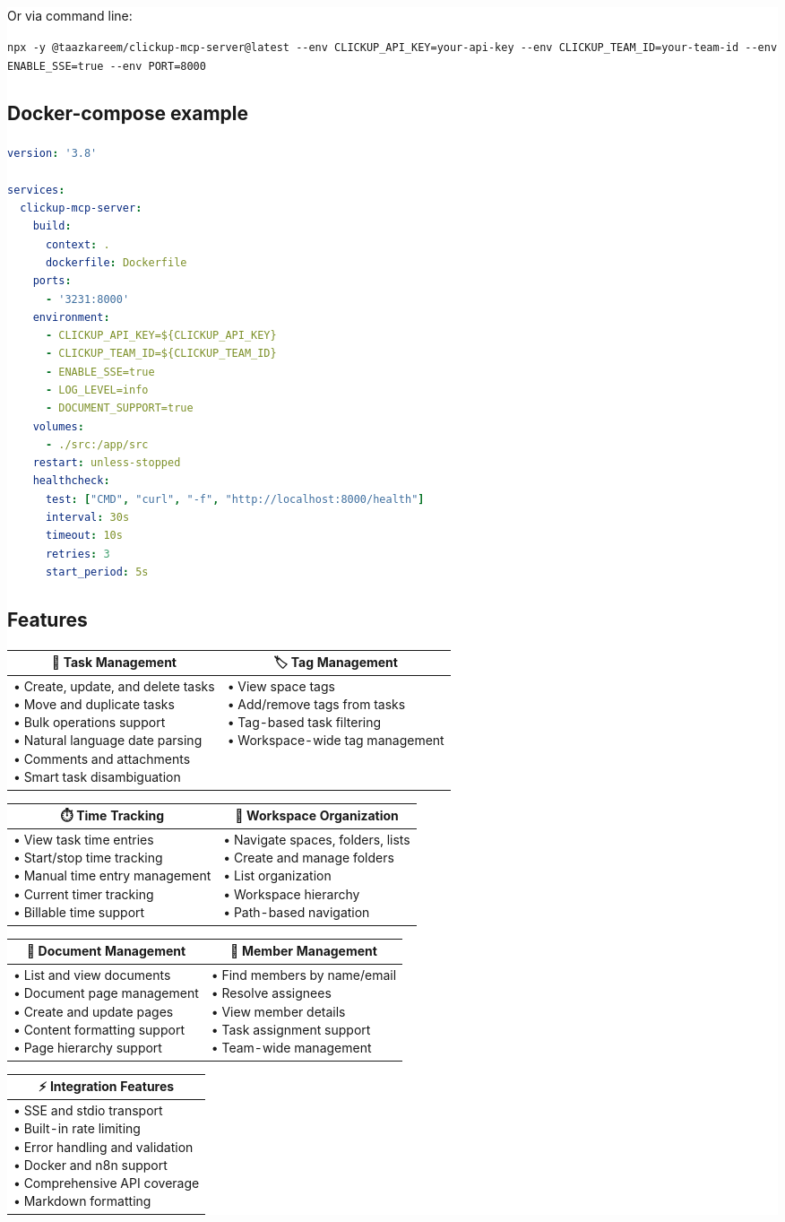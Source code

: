 Or via command line:

`npx -y @taazkareem/clickup-mcp-server@latest --env CLICKUP_API_KEY=your-api-key --env CLICKUP_TEAM_ID=your-team-id --env ENABLE_SSE=true --env PORT=8000`

## Docker-compose example 
```yaml
version: '3.8'

services:
  clickup-mcp-server:
    build:
      context: .
      dockerfile: Dockerfile
    ports:
      - '3231:8000'
    environment:
      - CLICKUP_API_KEY=${CLICKUP_API_KEY}
      - CLICKUP_TEAM_ID=${CLICKUP_TEAM_ID}
      - ENABLE_SSE=true
      - LOG_LEVEL=info
      - DOCUMENT_SUPPORT=true
    volumes:
      - ./src:/app/src
    restart: unless-stopped
    healthcheck:
      test: ["CMD", "curl", "-f", "http://localhost:8000/health"]
      interval: 30s
      timeout: 10s
      retries: 3
      start_period: 5s
```
## Features

| 📝 Task Management | 🏷️ Tag Management |
|-------------------|-------------------|
| • Create, update, and delete tasks<br>• Move and duplicate tasks<br>• Bulk operations support<br>• Natural language date parsing<br>• Comments and attachments<br>• Smart task disambiguation | • View space tags<br>• Add/remove tags from tasks<br>• Tag-based task filtering<br>• Workspace-wide tag management |

| ⏱️ Time Tracking | 🌳 Workspace Organization |
|-----------------|------------------------|
| • View task time entries<br>• Start/stop time tracking<br>• Manual time entry management<br>• Current timer tracking<br>• Billable time support | • Navigate spaces, folders, lists<br>• Create and manage folders<br>• List organization<br>• Workspace hierarchy<br>• Path-based navigation |

| 📄 Document Management | 👥 Member Management |
|----------------------|-------------------|
| • List and view documents<br>• Document page management<br>• Create and update pages<br>• Content formatting support<br>• Page hierarchy support | • Find members by name/email<br>• Resolve assignees<br>• View member details<br>• Task assignment support<br>• Team-wide management |

| ⚡ Integration Features |
|----------------------|
| • SSE and stdio transport<br>• Built-in rate limiting<br>• Error handling and validation<br>• Docker and n8n support<br>• Comprehensive API coverage<br>• Markdown formatting |
